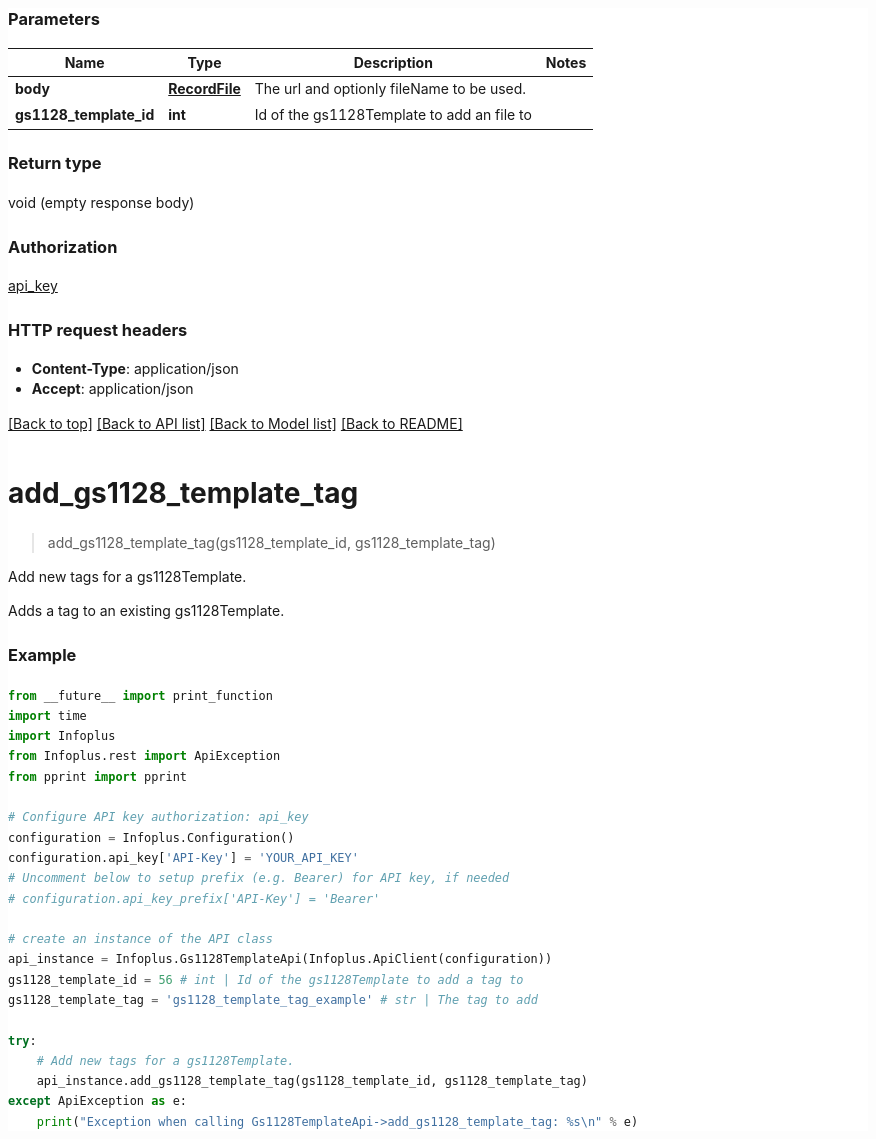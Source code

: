 ### Parameters

Name | Type | Description  | Notes
------------- | ------------- | ------------- | -------------
 **body** | [**RecordFile**](RecordFile.md)| The url and optionly fileName to be used. | 
 **gs1128_template_id** | **int**| Id of the gs1128Template to add an file to | 

### Return type

void (empty response body)

### Authorization

[api_key](../README.md#api_key)

### HTTP request headers

 - **Content-Type**: application/json
 - **Accept**: application/json

[[Back to top]](#) [[Back to API list]](../README.md#documentation-for-api-endpoints) [[Back to Model list]](../README.md#documentation-for-models) [[Back to README]](../README.md)

# **add_gs1128_template_tag**
> add_gs1128_template_tag(gs1128_template_id, gs1128_template_tag)

Add new tags for a gs1128Template.

Adds a tag to an existing gs1128Template.

### Example
```python
from __future__ import print_function
import time
import Infoplus
from Infoplus.rest import ApiException
from pprint import pprint

# Configure API key authorization: api_key
configuration = Infoplus.Configuration()
configuration.api_key['API-Key'] = 'YOUR_API_KEY'
# Uncomment below to setup prefix (e.g. Bearer) for API key, if needed
# configuration.api_key_prefix['API-Key'] = 'Bearer'

# create an instance of the API class
api_instance = Infoplus.Gs1128TemplateApi(Infoplus.ApiClient(configuration))
gs1128_template_id = 56 # int | Id of the gs1128Template to add a tag to
gs1128_template_tag = 'gs1128_template_tag_example' # str | The tag to add

try:
    # Add new tags for a gs1128Template.
    api_instance.add_gs1128_template_tag(gs1128_template_id, gs1128_template_tag)
except ApiException as e:
    print("Exception when calling Gs1128TemplateApi->add_gs1128_template_tag: %s\n" % e)
```
